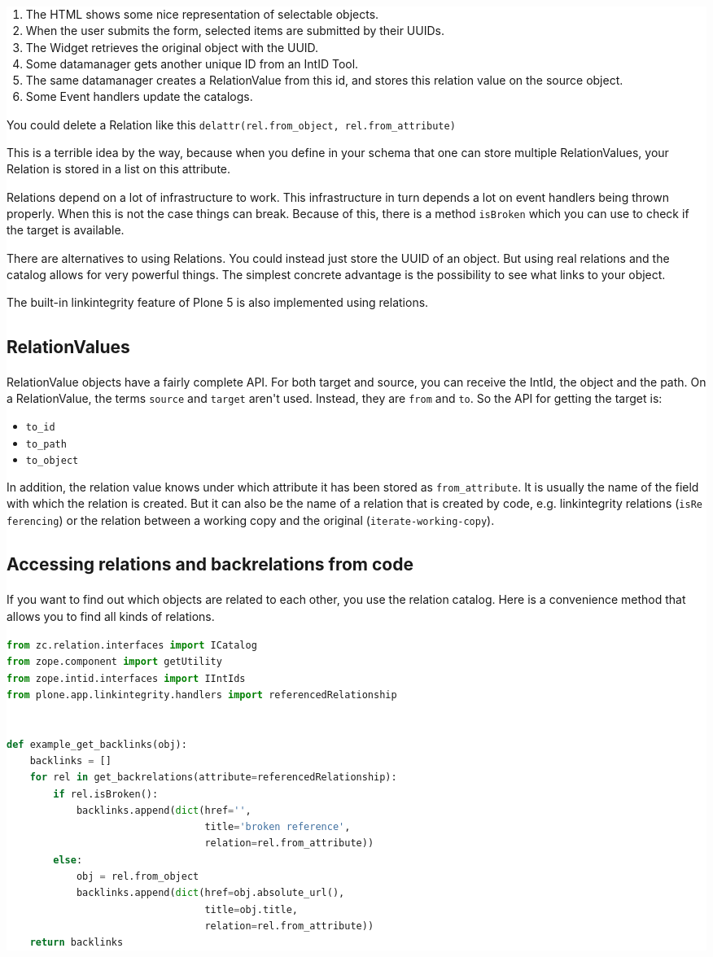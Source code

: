 1. The HTML shows some nice representation of selectable objects.
2. When the user submits the form, selected items are submitted by their UUIDs.
3. The Widget retrieves the original object with the UUID.
4. Some datamanager gets another unique ID from an IntID Tool.
5. The same datamanager creates a RelationValue from this id, and stores this relation value on the source object.
6. Some Event handlers update the catalogs.

You could delete a Relation like this `delattr(rel.from_object, rel.from_attribute)`

This is a terrible idea by the way, because when you define in your schema that one can store multiple RelationValues, your Relation is stored in a list on this attribute.

Relations depend on a lot of infrastructure to work.
This infrastructure in turn depends a lot on event handlers being thrown properly.
When this is not the case things can break.
Because of this, there is a method `isBroken` which you can use to check if the target is available.

There are alternatives to using Relations. You could instead just store the UUID of an object.
But using real relations and the catalog allows for very powerful things.
The simplest concrete advantage is the possibility to see what links to your object.

The built-in linkintegrity feature of Plone 5 is also implemented using relations.

## RelationValues

RelationValue objects have a fairly complete API.
For both target and source, you can receive the IntId, the object and the path.
On a RelationValue, the terms `source` and `target` aren't used. Instead, they are `from` and `to`.
So the API for getting the target is:

- `to_id`
- `to_path`
- `to_object`

In addition, the relation value knows under which attribute it has been stored as `from_attribute`. It is usually the name of the field with which the relation is created.
But it can also be the name of a relation that is created by code, e.g. linkintegrity relations (`isReferencing`) or the relation between a working copy and the original (`iterate-working-copy`).

## Accessing relations and backrelations from code

If you want to find out which objects are related to each other, you use the relation catalog. Here is a convenience method that allows you to find all kinds of relations.

```python
from zc.relation.interfaces import ICatalog
from zope.component import getUtility
from zope.intid.interfaces import IIntIds
from plone.app.linkintegrity.handlers import referencedRelationship


def example_get_backlinks(obj):
    backlinks = []
    for rel in get_backrelations(attribute=referencedRelationship):
        if rel.isBroken():
            backlinks.append(dict(href='',
                                  title='broken reference',
                                  relation=rel.from_attribute))
        else:
            obj = rel.from_object
            backlinks.append(dict(href=obj.absolute_url(),
                                  title=obj.title,
                                  relation=rel.from_attribute))
    return backlinks

```